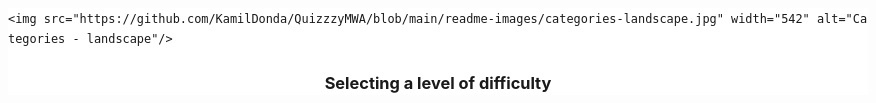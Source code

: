     <img src="https://github.com/KamilDonda/QuizzzyMWA/blob/main/readme-images/categories-landscape.jpg" width="542" alt="Categories - landscape"/>
  </p>
</p>

<p>
  <h3 align="center">Selecting a level of difficulty</h3>
  <p align="center">